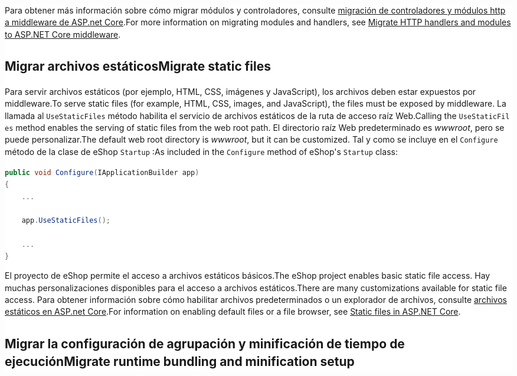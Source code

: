 <span data-ttu-id="956eb-194">Para obtener más información sobre cómo migrar módulos y controladores, consulte [migración de controladores y módulos http a middleware de ASP.net Core](/aspnet/core/migration/http-modules).</span><span class="sxs-lookup"><span data-stu-id="956eb-194">For more information on migrating modules and handlers, see [Migrate HTTP handlers and modules to ASP.NET Core middleware](/aspnet/core/migration/http-modules).</span></span>

## <a name="migrate-static-files"></a><span data-ttu-id="956eb-195">Migrar archivos estáticos</span><span class="sxs-lookup"><span data-stu-id="956eb-195">Migrate static files</span></span>

<span data-ttu-id="956eb-196">Para servir archivos estáticos (por ejemplo, HTML, CSS, imágenes y JavaScript), los archivos deben estar expuestos por middleware.</span><span class="sxs-lookup"><span data-stu-id="956eb-196">To serve static files (for example, HTML, CSS, images, and JavaScript), the files must be exposed by middleware.</span></span> <span data-ttu-id="956eb-197">La llamada al `UseStaticFiles` método habilita el servicio de archivos estáticos de la ruta de acceso raíz Web.</span><span class="sxs-lookup"><span data-stu-id="956eb-197">Calling the `UseStaticFiles` method enables the serving of static files from the web root path.</span></span> <span data-ttu-id="956eb-198">El directorio raíz Web predeterminado es *wwwroot*, pero se puede personalizar.</span><span class="sxs-lookup"><span data-stu-id="956eb-198">The default web root directory is *wwwroot*, but it can be customized.</span></span> <span data-ttu-id="956eb-199">Tal y como se incluye en el `Configure` método de la clase de eShop `Startup` :</span><span class="sxs-lookup"><span data-stu-id="956eb-199">As included in the `Configure` method of eShop's `Startup` class:</span></span>

```csharp
public void Configure(IApplicationBuilder app)
{
    ...

    app.UseStaticFiles();

    ...
}
```

<span data-ttu-id="956eb-200">El proyecto de eShop permite el acceso a archivos estáticos básicos.</span><span class="sxs-lookup"><span data-stu-id="956eb-200">The eShop project enables basic static file access.</span></span> <span data-ttu-id="956eb-201">Hay muchas personalizaciones disponibles para el acceso a archivos estáticos.</span><span class="sxs-lookup"><span data-stu-id="956eb-201">There are many customizations available for static file access.</span></span> <span data-ttu-id="956eb-202">Para obtener información sobre cómo habilitar archivos predeterminados o un explorador de archivos, consulte [archivos estáticos en ASP.net Core](/aspnet/core/fundamentals/static-files).</span><span class="sxs-lookup"><span data-stu-id="956eb-202">For information on enabling default files or a file browser, see [Static files in ASP.NET Core](/aspnet/core/fundamentals/static-files).</span></span>

## <a name="migrate-runtime-bundling-and-minification-setup"></a><span data-ttu-id="956eb-203">Migrar la configuración de agrupación y minificación de tiempo de ejecución</span><span class="sxs-lookup"><span data-stu-id="956eb-203">Migrate runtime bundling and minification setup</span></span>
